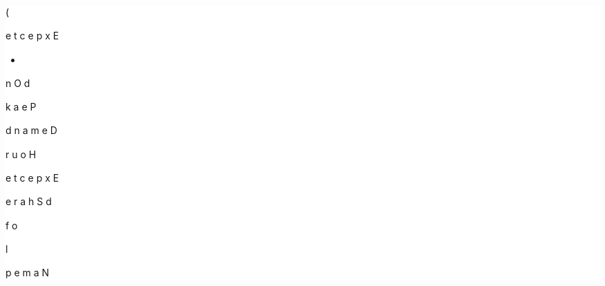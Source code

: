 (

e
t
c
e
p
x
E

-
n
O
d

k
a
e
P

d
n
a
m
e
D

r
u
o
H

e
t
c
e
p
x
E

e
r
a
h
S
d

f
o

l

p
e
m
a
N
